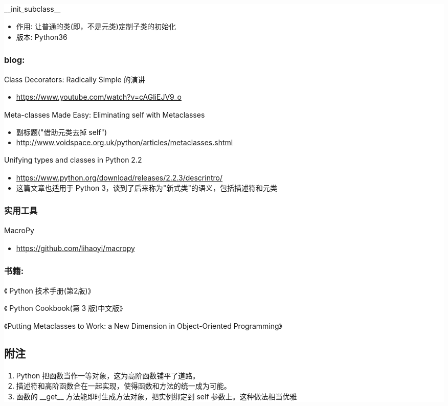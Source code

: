 \_\_init\_subclass\_\_
  - 作用: 让普通的类(即，不是元类)定制子类的初始化
  - 版本: Python36

### blog:
Class Decorators:  Radically Simple 的演讲
  - https://www.youtube.com/watch?v=cAGliEJV9_o

Meta-classes Made Easy: Eliminating self with Metaclasses
  - 副标题("借助元类去掉 self")
  - http://www.voidspace.org.uk/python/articles/metaclasses.shtml

Unifying types and classes in Python 2.2
  - https://www.python.org/download/releases/2.2.3/descrintro/
  - 这篇文章也适用于 Python 3，谈到了后来称为"新式类"的语义，包括描述符和元类

### 实用工具
MacroPy
  - https://github.com/lihaoyi/macropy

### 书籍:
《 Python 技术手册(第2版)》

《 Python Cookbook(第 3 版)中文版》

《Putting Metaclasses to Work:  a New Dimension in Object-Oriented Programming》

## 附注
1. Python 把函数当作一等对象，这为高阶函数铺平了道路。
2. 描述符和高阶函数合在一起实现，使得函数和方法的统一成为可能。
3. 函数的 \_\_get\_\_ 方法能即时生成方法对象，把实例绑定到 self 参数上。这种做法相当优雅
